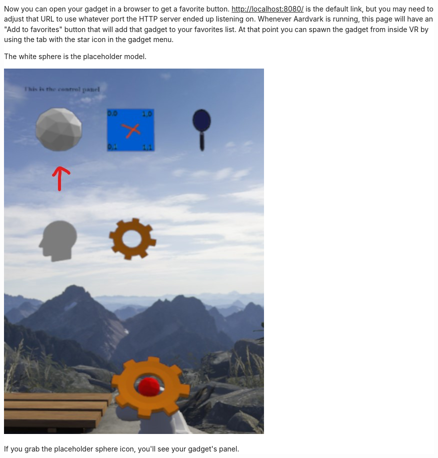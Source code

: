 Now you can open your gadget in a browser to get a favorite button.
[http://localhost:8080/](http://localhost:8080) is the default link, but you may need to adjust that URL to use whatever port the HTTP server ended up listening on.
Whenever Aardvark is running, this page will have an "Add to favorites" button that will add that gadget to your favorites list.
At that point you can spawn the gadget from inside VR by using the tab with the star icon in the gadget menu.

The white sphere is the placeholder model.

![Gadget in menu](gadget_in_menu.jpg "Gadget in Menu")

If you grab the placeholder sphere icon, you'll see your gadget's panel.

